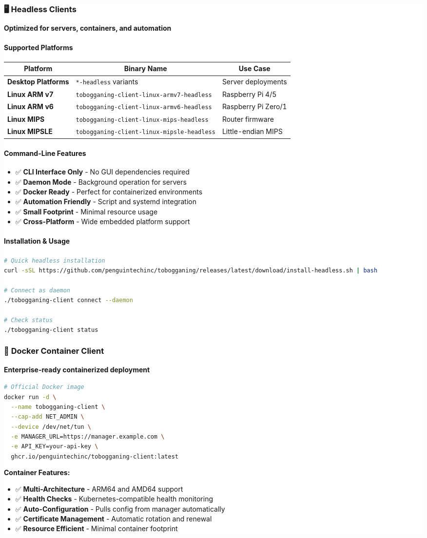 ### 🖥️ **Headless Clients**
**Optimized for servers, containers, and automation**

#### Supported Platforms
| Platform | Binary Name | Use Case |
|----------|-------------|----------|
| **Desktop Platforms** | `*-headless` variants | Server deployments |
| **Linux ARM v7** | `tobogganing-client-linux-armv7-headless` | Raspberry Pi 4/5 |
| **Linux ARM v6** | `tobogganing-client-linux-armv6-headless` | Raspberry Pi Zero/1 |
| **Linux MIPS** | `tobogganing-client-linux-mips-headless` | Router firmware |
| **Linux MIPSLE** | `tobogganing-client-linux-mipsle-headless` | Little-endian MIPS |

#### Command-Line Features
- ✅ **CLI Interface Only** - No GUI dependencies required
- ✅ **Daemon Mode** - Background operation for servers
- ✅ **Docker Ready** - Perfect for containerized environments
- ✅ **Automation Friendly** - Script and systemd integration
- ✅ **Small Footprint** - Minimal resource usage
- ✅ **Cross-Platform** - Wide embedded platform support

#### Installation & Usage
```bash
# Quick headless installation
curl -sSL https://github.com/penguintechinc/tobogganing/releases/latest/download/install-headless.sh | bash

# Connect as daemon
./tobogganing-client connect --daemon

# Check status
./tobogganing-client status
```

### 🐳 **Docker Container Client**

**Enterprise-ready containerized deployment**

```bash
# Official Docker image
docker run -d \
  --name tobogganing-client \
  --cap-add NET_ADMIN \
  --device /dev/net/tun \
  -e MANAGER_URL=https://manager.example.com \
  -e API_KEY=your-api-key \
  ghcr.io/penguintechinc/tobogganing-client:latest
```

**Container Features:**
- ✅ **Multi-Architecture** - ARM64 and AMD64 support
- ✅ **Health Checks** - Kubernetes-compatible health monitoring
- ✅ **Auto-Configuration** - Pulls config from manager automatically
- ✅ **Certificate Management** - Automatic rotation and renewal
- ✅ **Resource Efficient** - Minimal container footprint
